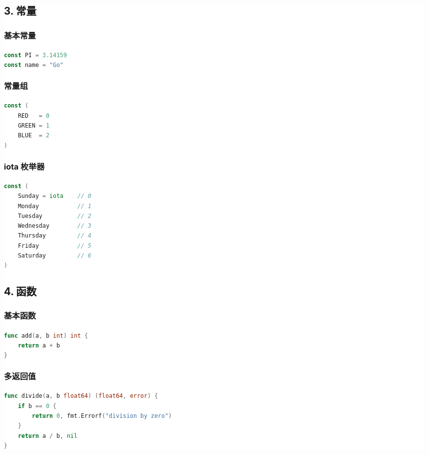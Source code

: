 ## 3. 常量

### 基本常量

```go
const PI = 3.14159
const name = "Go"
```

### 常量组

```go
const (
    RED   = 0
    GREEN = 1
    BLUE  = 2
)
```

### iota 枚举器

```go
const (
    Sunday = iota    // 0
    Monday           // 1
    Tuesday          // 2
    Wednesday        // 3
    Thursday         // 4
    Friday           // 5
    Saturday         // 6
)
```

## 4. 函数

### 基本函数

```go
func add(a, b int) int {
    return a + b
}
```

### 多返回值

```go
func divide(a, b float64) (float64, error) {
    if b == 0 {
        return 0, fmt.Errorf("division by zero")
    }
    return a / b, nil
}
```
